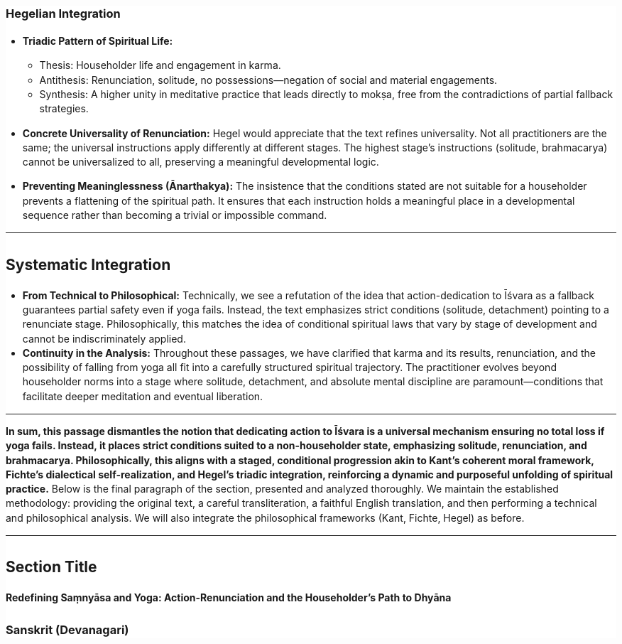 ### Hegelian Integration

- **Triadic Pattern of Spiritual Life:**
  - Thesis: Householder life and engagement in karma.
  - Antithesis: Renunciation, solitude, no possessions—negation of social and material engagements.
  - Synthesis: A higher unity in meditative practice that leads directly to mokṣa, free from the contradictions of partial fallback strategies.

- **Concrete Universality of Renunciation:** Hegel would appreciate that the text refines universality. Not all practitioners are the same; the universal instructions apply differently at different stages. The highest stage’s instructions (solitude, brahmacarya) cannot be universalized to all, preserving a meaningful developmental logic.

- **Preventing Meaninglessness (Ānarthakya):** The insistence that the conditions stated are not suitable for a householder prevents a flattening of the spiritual path. It ensures that each instruction holds a meaningful place in a developmental sequence rather than becoming a trivial or impossible command.

---

## Systematic Integration

- **From Technical to Philosophical:** Technically, we see a refutation of the idea that action-dedication to Īśvara as a fallback guarantees partial safety even if yoga fails. Instead, the text emphasizes strict conditions (solitude, detachment) pointing to a renunciate stage. Philosophically, this matches the idea of conditional spiritual laws that vary by stage of development and cannot be indiscriminately applied.
- **Continuity in the Analysis:** Throughout these passages, we have clarified that karma and its results, renunciation, and the possibility of falling from yoga all fit into a carefully structured spiritual trajectory. The practitioner evolves beyond householder norms into a stage where solitude, detachment, and absolute mental discipline are paramount—conditions that facilitate deeper meditation and eventual liberation.

---

**In sum, this passage dismantles the notion that dedicating action to Īśvara is a universal mechanism ensuring no total loss if yoga fails. Instead, it places strict conditions suited to a non-householder state, emphasizing solitude, renunciation, and brahmacarya. Philosophically, this aligns with a staged, conditional progression akin to Kant’s coherent moral framework, Fichte’s dialectical self-realization, and Hegel’s triadic integration, reinforcing a dynamic and purposeful unfolding of spiritual practice.**
Below is the final paragraph of the section, presented and analyzed thoroughly. We maintain the established methodology: providing the original text, a careful transliteration, a faithful English translation, and then performing a technical and philosophical analysis. We will also integrate the philosophical frameworks (Kant, Fichte, Hegel) as before.

---

## Section Title

**Redefining Saṃnyāsa and Yoga: Action-Renunciation and the Householder’s Path to Dhyāna**

### Sanskrit (Devanagari)

